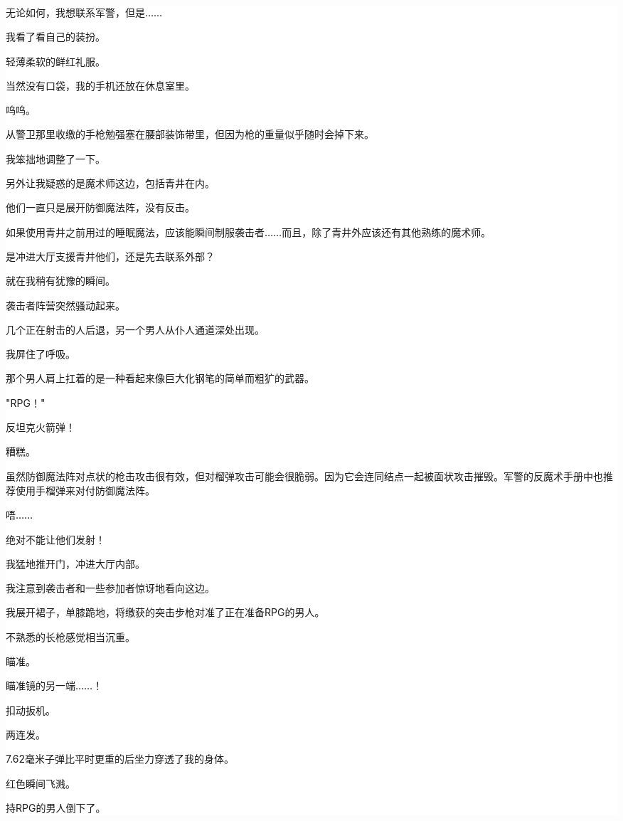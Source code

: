 无论如何，我想联系军警，但是……

我看了看自己的装扮。

轻薄柔软的鲜红礼服。

当然没有口袋，我的手机还放在休息室里。

呜呜。

从警卫那里收缴的手枪勉强塞在腰部装饰带里，但因为枪的重量似乎随时会掉下来。

我笨拙地调整了一下。

另外让我疑惑的是魔术师这边，包括青井在内。

他们一直只是展开防御魔法阵，没有反击。

如果使用青井之前用过的睡眠魔法，应该能瞬间制服袭击者……而且，除了青井外应该还有其他熟练的魔术师。

是冲进大厅支援青井他们，还是先去联系外部？

就在我稍有犹豫的瞬间。

袭击者阵营突然骚动起来。

几个正在射击的人后退，另一个男人从仆人通道深处出现。

我屏住了呼吸。

那个男人肩上扛着的是一种看起来像巨大化钢笔的简单而粗犷的武器。

"RPG！"

反坦克火箭弹！

糟糕。

虽然防御魔法阵对点状的枪击攻击很有效，但对榴弹攻击可能会很脆弱。因为它会连同结点一起被面状攻击摧毁。军警的反魔术手册中也推荐使用手榴弹来对付防御魔法阵。

唔……

绝对不能让他们发射！

我猛地推开门，冲进大厅内部。

我注意到袭击者和一些参加者惊讶地看向这边。

我展开裙子，单膝跪地，将缴获的突击步枪对准了正在准备RPG的男人。

不熟悉的长枪感觉相当沉重。

瞄准。

瞄准镜的另一端……！

扣动扳机。

两连发。

7.62毫米子弹比平时更重的后坐力穿透了我的身体。

红色瞬间飞溅。

持RPG的男人倒下了。
